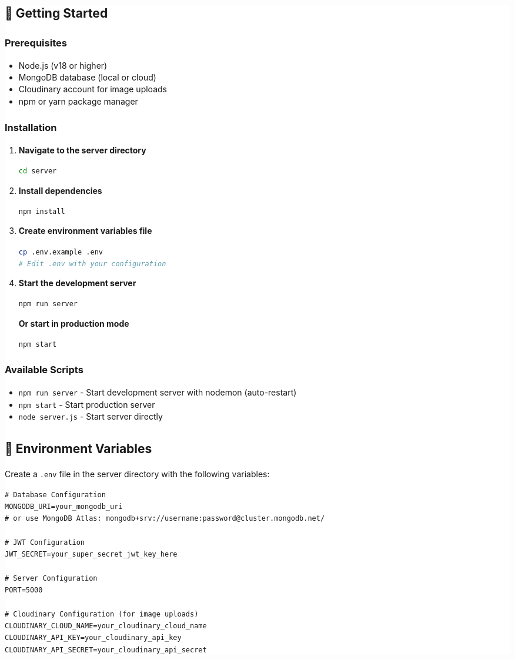 ## 🚀 Getting Started

### Prerequisites

- Node.js (v18 or higher)
- MongoDB database (local or cloud)
- Cloudinary account for image uploads
- npm or yarn package manager

### Installation

1. **Navigate to the server directory**
   ```bash
   cd server
   ```

2. **Install dependencies**
   ```bash
   npm install
   ```

3. **Create environment variables file**
   ```bash
   cp .env.example .env
   # Edit .env with your configuration
   ```

4. **Start the development server**
   ```bash
   npm run server
   ```

   **Or start in production mode**
   ```bash
   npm start
   ```

### Available Scripts

- `npm run server` - Start development server with nodemon (auto-restart)
- `npm start` - Start production server
- `node server.js` - Start server directly

## 🔧 Environment Variables

Create a `.env` file in the server directory with the following variables:

```env
# Database Configuration
MONGODB_URI=your_mongodb_uri
# or use MongoDB Atlas: mongodb+srv://username:password@cluster.mongodb.net/

# JWT Configuration
JWT_SECRET=your_super_secret_jwt_key_here

# Server Configuration
PORT=5000

# Cloudinary Configuration (for image uploads)
CLOUDINARY_CLOUD_NAME=your_cloudinary_cloud_name
CLOUDINARY_API_KEY=your_cloudinary_api_key
CLOUDINARY_API_SECRET=your_cloudinary_api_secret
```
